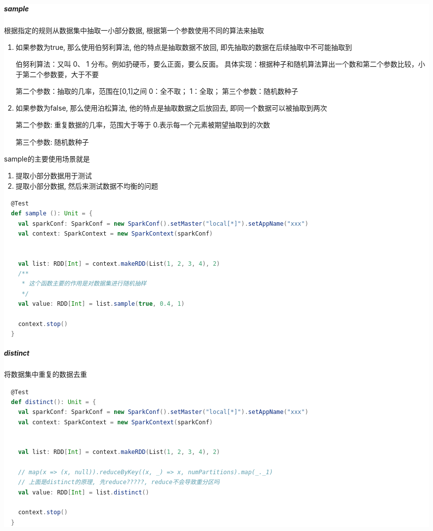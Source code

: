 

##### sample

根据指定的规则从数据集中抽取一小部分数据, 根据第一个参数使用不同的算法来抽取

1. 如果参数为true, 那么使用伯努利算法, 他的特点是抽取数据不放回, 即先抽取的数据在后续抽取中不可能抽取到

   伯努利算法：又叫 0、 1 分布。例如扔硬币，要么正面，要么反面。
   具体实现：根据种子和随机算法算出一个数和第二个参数比较，小于第二个参数要，大于不要

   

   第二个参数：抽取的几率，范围在[0,1]之间     0：全不取； 1：全取；
   第三个参数：随机数种子  

   

2. 如果参数为false, 那么使用泊松算法, 他的特点是抽取数据之后放回去, 即同一个数据可以被抽取到两次

   第二个参数: 重复数据的几率，范围大于等于 0.表示每一个元素被期望抽取到的次数  

   第三个参数: 随机数种子



sample的主要使用场景就是

1. 提取小部分数据用于测试
2. 提取小部分数据, 然后来测试数据不均衡的问题

~~~scala
  @Test
  def sample (): Unit = {
    val sparkConf: SparkConf = new SparkConf().setMaster("local[*]").setAppName("xxx")
    val context: SparkContext = new SparkContext(sparkConf)


    val list: RDD[Int] = context.makeRDD(List(1, 2, 3, 4), 2)
    /**
     * 这个函数主要的作用是对数据集进行随机抽样
     */
    val value: RDD[Int] = list.sample(true, 0.4, 1)

    context.stop()
  }
~~~



##### distinct

将数据集中重复的数据去重

~~~scala
  @Test
  def distinct(): Unit = {
    val sparkConf: SparkConf = new SparkConf().setMaster("local[*]").setAppName("xxx")
    val context: SparkContext = new SparkContext(sparkConf)


    val list: RDD[Int] = context.makeRDD(List(1, 2, 3, 4), 2)

    // map(x => (x, null)).reduceByKey((x, _) => x, numPartitions).map(_._1)
    // 上面是distinct的原理, 先reduce?????, reduce不会导致重分区吗
    val value: RDD[Int] = list.distinct()

    context.stop()
  }
~~~
